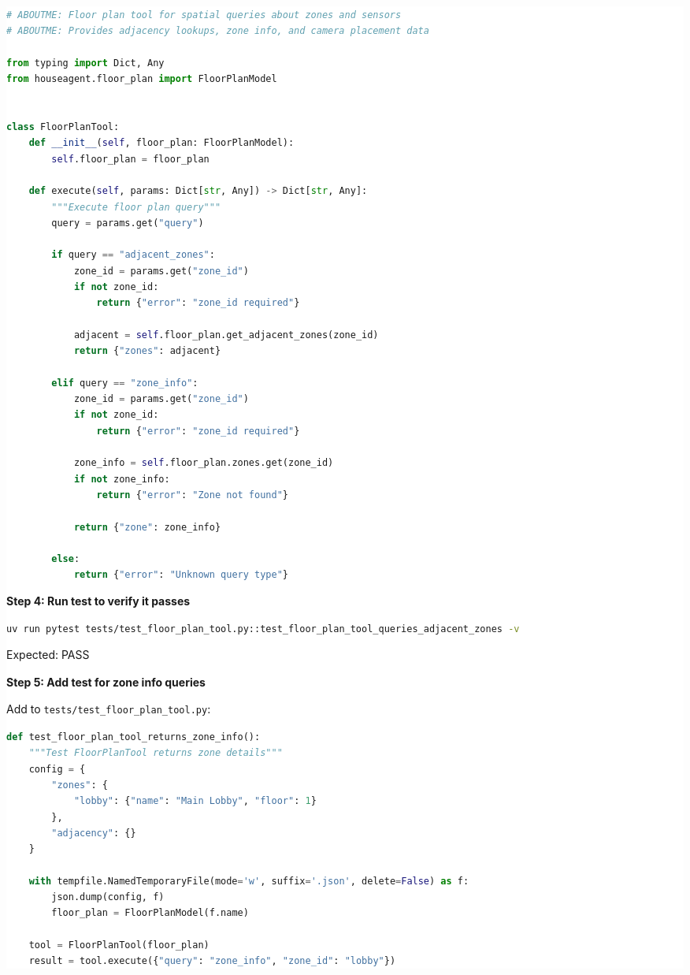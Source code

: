 ```python
# ABOUTME: Floor plan tool for spatial queries about zones and sensors
# ABOUTME: Provides adjacency lookups, zone info, and camera placement data

from typing import Dict, Any
from houseagent.floor_plan import FloorPlanModel


class FloorPlanTool:
    def __init__(self, floor_plan: FloorPlanModel):
        self.floor_plan = floor_plan

    def execute(self, params: Dict[str, Any]) -> Dict[str, Any]:
        """Execute floor plan query"""
        query = params.get("query")

        if query == "adjacent_zones":
            zone_id = params.get("zone_id")
            if not zone_id:
                return {"error": "zone_id required"}

            adjacent = self.floor_plan.get_adjacent_zones(zone_id)
            return {"zones": adjacent}

        elif query == "zone_info":
            zone_id = params.get("zone_id")
            if not zone_id:
                return {"error": "zone_id required"}

            zone_info = self.floor_plan.zones.get(zone_id)
            if not zone_info:
                return {"error": "Zone not found"}

            return {"zone": zone_info}

        else:
            return {"error": "Unknown query type"}
```

**Step 4: Run test to verify it passes**

```bash
uv run pytest tests/test_floor_plan_tool.py::test_floor_plan_tool_queries_adjacent_zones -v
```

Expected: PASS

**Step 5: Add test for zone info queries**

Add to `tests/test_floor_plan_tool.py`:

```python
def test_floor_plan_tool_returns_zone_info():
    """Test FloorPlanTool returns zone details"""
    config = {
        "zones": {
            "lobby": {"name": "Main Lobby", "floor": 1}
        },
        "adjacency": {}
    }

    with tempfile.NamedTemporaryFile(mode='w', suffix='.json', delete=False) as f:
        json.dump(config, f)
        floor_plan = FloorPlanModel(f.name)

    tool = FloorPlanTool(floor_plan)
    result = tool.execute({"query": "zone_info", "zone_id": "lobby"})
```